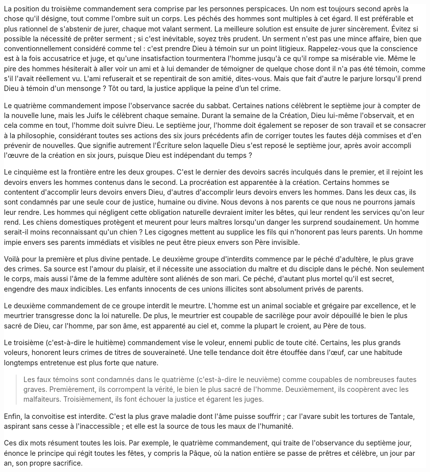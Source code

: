 La position du troisième commandement sera comprise par les personnes perspicaces. Un nom est toujours second après la chose qu'il désigne, tout comme l'ombre suit un corps. Les péchés des hommes sont multiples à cet égard. Il est préférable et plus rationnel de s'abstenir de jurer, chaque mot valant serment. La meilleure solution est ensuite de jurer sincèrement. Évitez si possible la nécessité de prêter serment ; si c'est inévitable, soyez très prudent. Un serment n'est pas une mince affaire, bien que conventionnellement considéré comme tel : c'est prendre Dieu à témoin sur un point litigieux. Rappelez-vous que la conscience est à la fois accusatrice et juge, et qu'une insatisfaction tourmentera l'homme jusqu'à ce qu'il rompe sa misérable vie. Même le pire des hommes hésiterait à aller voir un ami et à lui demander de témoigner de quelque chose dont il n'a pas été témoin, comme s'il l'avait réellement vu. L'ami refuserait et se repentirait de son amitié, dites-vous. Mais que fait d'autre le parjure lorsqu'il prend Dieu à témoin d'un mensonge ? Tôt ou tard, la justice applique la peine d’un tel crime.
>
Le quatrième commandement impose l'observance sacrée du sabbat. Certaines nations célèbrent le septième jour à compter de la nouvelle lune, mais les Juifs le célèbrent chaque semaine. Durant la semaine de la Création, Dieu lui-même l'observait, et en cela comme en tout, l'homme doit suivre Dieu. Le septième jour, l'homme doit également se reposer de son travail et se consacrer à la philosophie, considérant toutes ses actions des six jours précédents afin de corriger toutes les fautes déjà commises et d'en prévenir de nouvelles. Que signifie autrement l'Écriture selon laquelle Dieu s'est reposé le septième jour, après avoir accompli l'œuvre de la création en six jours, puisque Dieu est indépendant du temps ?
>
Le cinquième est la frontière entre les deux groupes. C'est le dernier des devoirs sacrés inculqués dans le premier, et il rejoint les devoirs envers les hommes contenus dans le second. La procréation est apparentée à la création. Certains hommes se contentent d'accomplir leurs devoirs envers Dieu, d'autres d'accomplir leurs devoirs envers les hommes. Dans les deux cas, ils sont condamnés par une seule cour de justice, humaine ou divine. Nous devons à nos parents ce que nous ne pourrons jamais leur rendre. Les hommes qui négligent cette obligation naturelle devraient imiter les bêtes, qui leur rendent les services qu'on leur rend. Les chiens domestiques protègent et meurent pour leurs maîtres lorsqu'un danger les surprend soudainement. Un homme serait-il moins reconnaissant qu'un chien ? Les cigognes mettent au supplice les fils qui n'honorent pas leurs parents. Un homme impie envers ses parents immédiats et visibles ne peut être pieux envers son Père invisible.
>
Voilà pour la première et plus divine pentade. Le deuxième groupe d'interdits commence par le péché d'adultère, le plus grave des crimes. Sa source est l'amour du plaisir, et il nécessite une association du maître et du disciple dans le péché. Non seulement le corps, mais aussi l'âme de la femme adultère sont aliénés de son mari. Ce péché, d'autant plus mortel qu'il est secret, engendre des maux indicibles. Les enfants innocents de ces unions illicites sont absolument privés de parents.
>
Le deuxième commandement de ce groupe interdit le meurtre. L'homme est un animal sociable et grégaire par excellence, et le meurtrier transgresse donc la loi naturelle. De plus, le meurtrier est coupable de sacrilège pour avoir dépouillé le bien le plus sacré de Dieu, car l'homme, par son âme, est apparenté au ciel et, comme la plupart le croient, au Père de tous.
>
Le troisième (c'est-à-dire le huitième) commandement vise le voleur, ennemi public de toute cité. Certains, les plus grands voleurs, honorent leurs crimes de titres de souveraineté. Une telle tendance doit être étouffée dans l'œuf, car une habitude longtemps entretenue est plus forte que nature.
>
> Les faux témoins sont condamnés dans le quatrième (c'est-à-dire le neuvième) comme coupables de nombreuses fautes graves. Premièrement, ils corrompent la vérité, le bien le plus sacré de l'homme. Deuxièmement, ils coopèrent avec les malfaiteurs. Troisièmement, ils font échouer la justice et égarent les juges.
>
Enfin, la convoitise est interdite. C'est la plus grave maladie dont l'âme puisse souffrir ; car l'avare subit les tortures de Tantale, aspirant sans cesse à l'inaccessible ; et elle est la source de tous les maux de l'humanité.
>
Ces dix mots résument toutes les lois. Par exemple, le quatrième commandement, qui traite de l'observance du septième jour, énonce le principe qui régit toutes les fêtes, y compris la Pâque, où la nation entière se passe de prêtres et célèbre, un jour par an, son propre sacrifice.
>